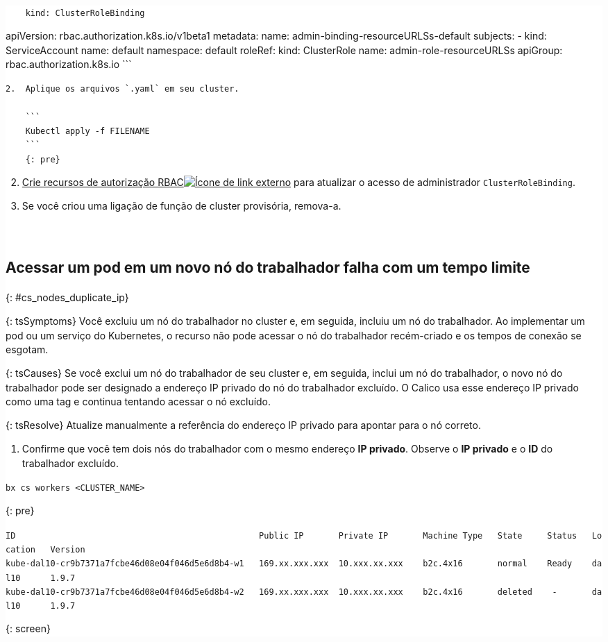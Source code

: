         kind: ClusterRoleBinding
apiVersion: rbac.authorization.k8s.io/v1beta1
metadata:
 name: admin-binding-resourceURLSs-default
subjects:
          - kind: ServiceAccount
      name: default
      namespace: default
  roleRef:
   kind: ClusterRole
   name: admin-role-resourceURLSs
   apiGroup: rbac.authorization.k8s.io
        ```

    2.  Aplique os arquivos `.yaml` em seu cluster.

        ```
        Kubectl apply -f FILENAME
        ```
        {: pre}

2.  [Crie recursos de autorização RBAC![Ícone de link externo](../icons/launch-glyph.svg "Ícone de link externo")](https://kubernetes.io/docs/admin/authorization/rbac/#api-overview) para atualizar o acesso de administrador `ClusterRoleBinding`.

3.  Se você criou uma ligação de função de cluster provisória, remova-a.

<br />


## Acessar um pod em um novo nó do trabalhador falha com um tempo limite
{: #cs_nodes_duplicate_ip}

{: tsSymptoms}
Você excluiu um nó do trabalhador no cluster e, em seguida, incluiu um nó do trabalhador. Ao implementar um pod ou um serviço do Kubernetes, o recurso não pode acessar o nó do trabalhador recém-criado e os tempos de conexão se esgotam.

{: tsCauses}
Se você exclui um nó do trabalhador de seu cluster e, em seguida, inclui um nó do trabalhador, o novo nó do trabalhador pode ser designado a endereço IP privado do nó do trabalhador excluído. O Calico usa esse endereço IP privado como uma tag e continua tentando acessar o nó excluído.

{: tsResolve}
Atualize manualmente a referência do endereço IP privado para apontar para o nó correto.

1.  Confirme que você tem dois nós do trabalhador com o mesmo endereço **IP privado**. Observe o **IP privado** e o **ID** do trabalhador excluído.

  ```
  bx cs workers <CLUSTER_NAME>
  ```
  {: pre}

  ```
  ID                                                 Public IP       Private IP       Machine Type   State     Status   Location   Version
  kube-dal10-cr9b7371a7fcbe46d08e04f046d5e6d8b4-w1   169.xx.xxx.xxx  10.xxx.xx.xxx    b2c.4x16       normal    Ready    dal10      1.9.7
  kube-dal10-cr9b7371a7fcbe46d08e04f046d5e6d8b4-w2   169.xx.xxx.xxx  10.xxx.xx.xxx    b2c.4x16       deleted    -       dal10      1.9.7
  ```
  {: screen}
